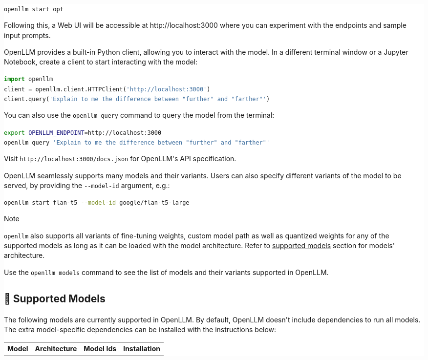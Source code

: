 ```bash
openllm start opt
```

Following this, a Web UI will be accessible at http://localhost:3000 where you
can experiment with the endpoints and sample input prompts.

OpenLLM provides a built-in Python client, allowing you to interact with the
model. In a different terminal window or a Jupyter Notebook, create a client to
start interacting with the model:

```python
import openllm
client = openllm.client.HTTPClient('http://localhost:3000')
client.query('Explain to me the difference between "further" and "farther"')
```

You can also use the `openllm query` command to query the model from the
terminal:

```bash
export OPENLLM_ENDPOINT=http://localhost:3000
openllm query 'Explain to me the difference between "further" and "farther"'
```

Visit `http://localhost:3000/docs.json` for OpenLLM's API specification.

OpenLLM seamlessly supports many models and their variants. Users can also
specify different variants of the model to be served, by providing the
`--model-id` argument, e.g.:

```bash
openllm start flan-t5 --model-id google/flan-t5-large
```

> [!NOTE]
>
> `openllm` also supports all variants of fine-tuning weights, custom
> model path as well as quantized weights for any of the supported models as
> long as it can be loaded with the model architecture. Refer to
> [supported models](https://github.com/bentoml/OpenLLM/tree/main#-supported-models)
> section for models' architecture.

Use the `openllm models` command to see the list of models and their variants
supported in OpenLLM.

## 🧩 Supported Models

The following models are currently supported in OpenLLM. By default, OpenLLM
doesn't include dependencies to run all models. The extra model-specific
dependencies can be installed with the instructions below:



<table align='center'>
<tr>
<th>Model</th>
<th>Architecture</th>
<th>Model Ids</th>
<th>Installation</th>
</tr>
<tr>
